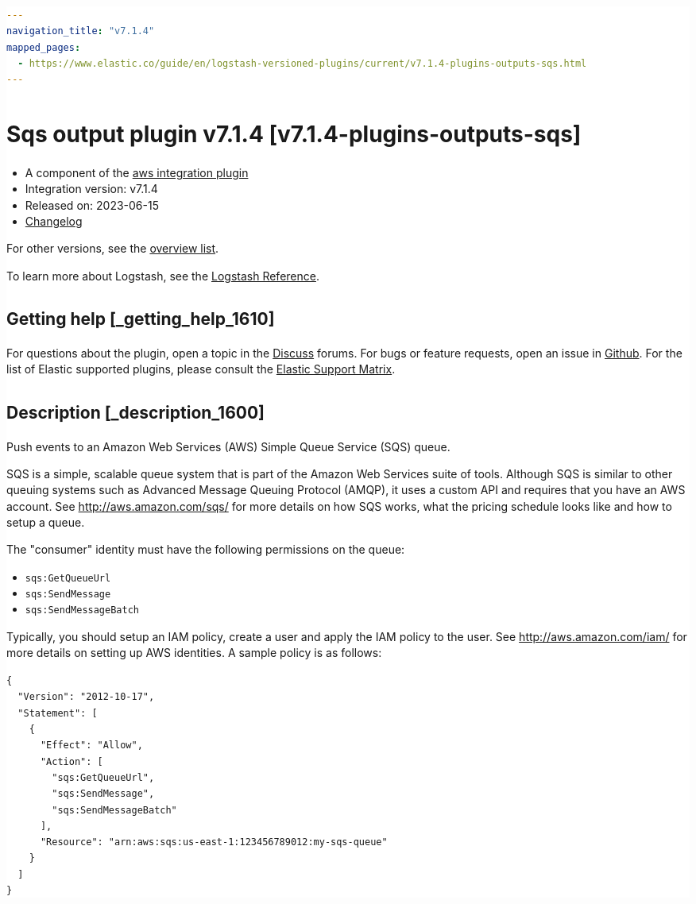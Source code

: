 ```yaml
---
navigation_title: "v7.1.4"
mapped_pages:
  - https://www.elastic.co/guide/en/logstash-versioned-plugins/current/v7.1.4-plugins-outputs-sqs.html
---
```


# Sqs output plugin v7.1.4 [v7.1.4-plugins-outputs-sqs]

* A component of the [aws integration plugin](integration-aws-index.md)
* Integration version: v7.1.4
* Released on: 2023-06-15
* [Changelog](https://github.com/logstash-plugins/logstash-integration-aws/blob/v7.1.4/CHANGELOG.md)

For other versions, see the [overview list](output-sqs-index.md).

To learn more about Logstash, see the [Logstash Reference](https://www.elastic.co/guide/en/logstash/current/index.html).

## Getting help [_getting_help_1610]

For questions about the plugin, open a topic in the [Discuss](http://discuss.elastic.co) forums. For bugs or feature requests, open an issue in [Github](https://github.com/logstash-plugins/logstash-integration-aws). For the list of Elastic supported plugins, please consult the [Elastic Support Matrix](https://www.elastic.co/support/matrix#matrix_logstash_plugins).

## Description [_description_1600]

Push events to an Amazon Web Services (AWS) Simple Queue Service (SQS) queue.

SQS is a simple, scalable queue system that is part of the Amazon Web Services suite of tools. Although SQS is similar to other queuing systems such as Advanced Message Queuing Protocol (AMQP), it uses a custom API and requires that you have an AWS account. See <http://aws.amazon.com/sqs/> for more details on how SQS works, what the pricing schedule looks like and how to setup a queue.

The "consumer" identity must have the following permissions on the queue:

* `sqs:GetQueueUrl`
* `sqs:SendMessage`
* `sqs:SendMessageBatch`

Typically, you should setup an IAM policy, create a user and apply the IAM policy to the user. See <http://aws.amazon.com/iam/> for more details on setting up AWS identities. A sample policy is as follows:

```
{
  "Version": "2012-10-17",
  "Statement": [
    {
      "Effect": "Allow",
      "Action": [
        "sqs:GetQueueUrl",
        "sqs:SendMessage",
        "sqs:SendMessageBatch"
      ],
      "Resource": "arn:aws:sqs:us-east-1:123456789012:my-sqs-queue"
    }
  ]
}
```
